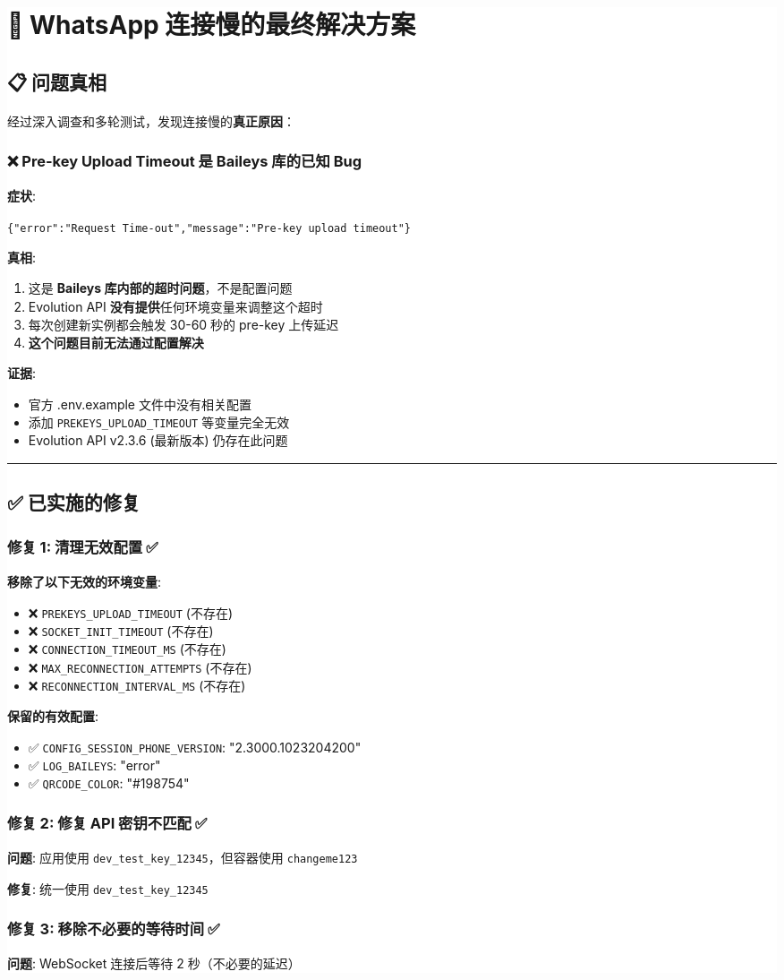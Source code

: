 # 🎯 WhatsApp 连接慢的最终解决方案

## 📋 问题真相

经过深入调查和多轮测试，发现连接慢的**真正原因**：

### ❌ Pre-key Upload Timeout 是 Baileys 库的已知 Bug

**症状**:
```
{"error":"Request Time-out","message":"Pre-key upload timeout"}
```

**真相**:
1. 这是 **Baileys 库内部的超时问题**，不是配置问题
2. Evolution API **没有提供**任何环境变量来调整这个超时
3. 每次创建新实例都会触发 30-60 秒的 pre-key 上传延迟
4. **这个问题目前无法通过配置解决**

**证据**:
- 官方 .env.example 文件中没有相关配置
- 添加 `PREKEYS_UPLOAD_TIMEOUT` 等变量完全无效
- Evolution API v2.3.6 (最新版本) 仍存在此问题

---

## ✅ 已实施的修复

### 修复 1: 清理无效配置 ✅

**移除了以下无效的环境变量**:
- ❌ `PREKEYS_UPLOAD_TIMEOUT` (不存在)
- ❌ `SOCKET_INIT_TIMEOUT` (不存在)
- ❌ `CONNECTION_TIMEOUT_MS` (不存在)
- ❌ `MAX_RECONNECTION_ATTEMPTS` (不存在)
- ❌ `RECONNECTION_INTERVAL_MS` (不存在)

**保留的有效配置**:
- ✅ `CONFIG_SESSION_PHONE_VERSION`: "2.3000.1023204200"
- ✅ `LOG_BAILEYS`: "error"
- ✅ `QRCODE_COLOR`: "#198754"

### 修复 2: 修复 API 密钥不匹配 ✅

**问题**: 应用使用 `dev_test_key_12345`，但容器使用 `changeme123`

**修复**: 统一使用 `dev_test_key_12345`

### 修复 3: 移除不必要的等待时间 ✅

**问题**: WebSocket 连接后等待 2 秒（不必要的延迟）
